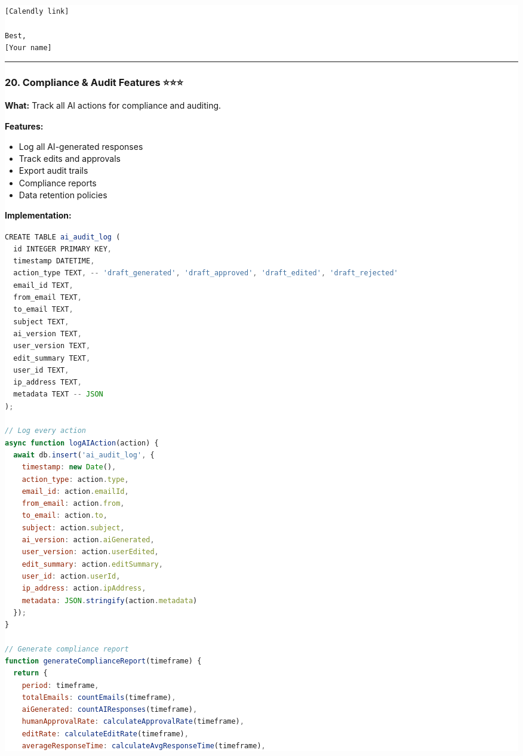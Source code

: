 ```
[Calendly link]

Best,
[Your name]
```

---

### **20. Compliance & Audit Features** ⭐⭐⭐

**What:** Track all AI actions for compliance and auditing.

**Features:**
- Log all AI-generated responses
- Track edits and approvals
- Export audit trails
- Compliance reports
- Data retention policies

**Implementation:**
```javascript
CREATE TABLE ai_audit_log (
  id INTEGER PRIMARY KEY,
  timestamp DATETIME,
  action_type TEXT, -- 'draft_generated', 'draft_approved', 'draft_edited', 'draft_rejected'
  email_id TEXT,
  from_email TEXT,
  to_email TEXT,
  subject TEXT,
  ai_version TEXT,
  user_version TEXT,
  edit_summary TEXT,
  user_id TEXT,
  ip_address TEXT,
  metadata TEXT -- JSON
);

// Log every action
async function logAIAction(action) {
  await db.insert('ai_audit_log', {
    timestamp: new Date(),
    action_type: action.type,
    email_id: action.emailId,
    from_email: action.from,
    to_email: action.to,
    subject: action.subject,
    ai_version: action.aiGenerated,
    user_version: action.userEdited,
    edit_summary: action.editSummary,
    user_id: action.userId,
    ip_address: action.ipAddress,
    metadata: JSON.stringify(action.metadata)
  });
}

// Generate compliance report
function generateComplianceReport(timeframe) {
  return {
    period: timeframe,
    totalEmails: countEmails(timeframe),
    aiGenerated: countAIResponses(timeframe),
    humanApprovalRate: calculateApprovalRate(timeframe),
    editRate: calculateEditRate(timeframe),
    averageResponseTime: calculateAvgResponseTime(timeframe),
```
